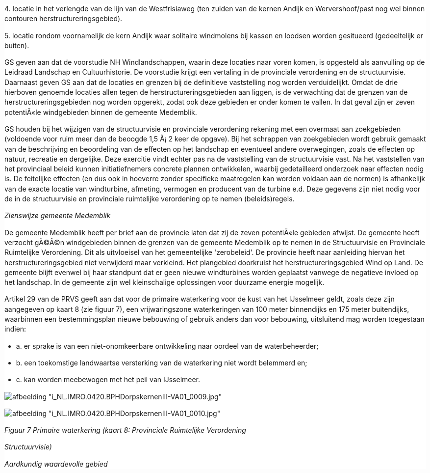 4\. locatie in het verlengde van de lijn van de Westfrisiaweg (ten zuiden van de kernen Andijk en Wervershoof/past nog wel binnen contouren herstructureringsgebied).

5\. locatie rondom voornamelijk de kern Andijk waar solitaire windmolens bij kassen en loodsen worden gesitueerd (gedeeltelijk er buiten).

GS geven aan dat de voorstudie NH Windlandschappen, waarin deze locaties naar voren komen, is opgesteld als aanvulling op de Leidraad Landschap en Cultuurhistorie. De voorstudie krijgt een vertaling in de provinciale verordening en de structuurvisie. Daarnaast geven GS aan dat de locaties en grenzen bij de definitieve vaststelling nog worden verduidelijkt. Omdat de drie hierboven genoemde locaties allen tegen de herstructureringsgebieden aan liggen, is de verwachting dat de grenzen van de herstructureringsgebieden nog worden opgerekt, zodat ook deze gebieden er onder komen te vallen. In dat geval zijn er zeven potentiÃ«le windgebieden binnen de gemeente Medemblik.

GS houden bij het wijzigen van de structuurvisie en provinciale verordening rekening met een overmaat aan zoekgebieden (voldoende voor ruim meer dan de beoogde 1,5 Ã¡ 2 keer de opgave). Bij het schrappen van zoekgebieden wordt gebruik gemaakt van de beschrijving en beoordeling van de effecten op het landschap en eventueel andere overwegingen, zoals de effecten op natuur, recreatie en dergelijke. Deze exercitie vindt echter pas na de vaststelling van de structuurvisie vast. Na het vaststellen van het provinciaal beleid kunnen initiatiefnemers concrete plannen ontwikkelen, waarbij gedetailleerd onderzoek naar effecten nodig is. De feitelijke effecten (en dus ook in hoeverre zonder specifieke maatregelen kan worden voldaan aan de normen) is afhankelijk van de exacte locatie van windturbine, afmeting, vermogen en producent van de turbine e.d. Deze gegevens zijn niet nodig voor de in de structuurvisie en provinciale ruimtelijke verordening op te nemen (beleids)regels.

*Zienswijze gemeente Medemblik*

De gemeente Medemblik heeft per brief aan de provincie laten dat zij de zeven potentiÃ«le gebieden afwijst. De gemeente heeft verzocht gÃ©Ã©n windgebieden binnen de grenzen van de gemeente Medemblik op te nemen in de Structuurvisie en Provinciale Ruimtelijke Verordening. Dit als uitvloeisel van het gemeentelijke 'zerobeleid'. De provincie heeft naar aanleiding hiervan het herstructureringsgebied niet verwijderd maar verkleind. Het plangebied doorkruist het herstructureringsgebied Wind op Land. De gemeente blijft evenwel bij haar standpunt dat er geen nieuwe windturbines worden geplaatst vanwege de negatieve invloed op het landschap. In de gemeente zijn wel kleinschalige oplossingen voor duurzame energie mogelijk.

Artikel 29 van de PRVS geeft aan dat voor de primaire waterkering voor de kust van het IJsselmeer geldt, zoals deze zijn aangegeven op kaart 8 (zie figuur 7\), een vrijwaringszone waterkeringen van 100 meter binnendijks en 175 meter buitendijks, waarbinnen een bestemmingsplan nieuwe bebouwing of gebruik anders dan voor bebouwing, uitsluitend mag worden toegestaan indien:

* a. er sprake is van een niet\-onomkeerbare ontwikkeling naar oordeel van de waterbeheerder;

* b. een toekomstige landwaartse versterking van de waterkering niet wordt belemmerd en;

* c. kan worden meebewogen met het peil van IJsselmeer.

![afbeelding "i_NL.IMRO.0420.BPHDorpskernenIII-VA01_0009.jpg"](i_NL.IMRO.0420.BPHDorpskernenIII-VA01_0009.jpg)

![afbeelding "i_NL.IMRO.0420.BPHDorpskernenIII-VA01_0010.jpg"](i_NL.IMRO.0420.BPHDorpskernenIII-VA01_0010.jpg)

*Figuur 7 Primaire waterkering (kaart 8: Provinciale Ruimtelijke Verordening*

*Structuurvisie)*

*Aardkundig waardevolle gebied*
